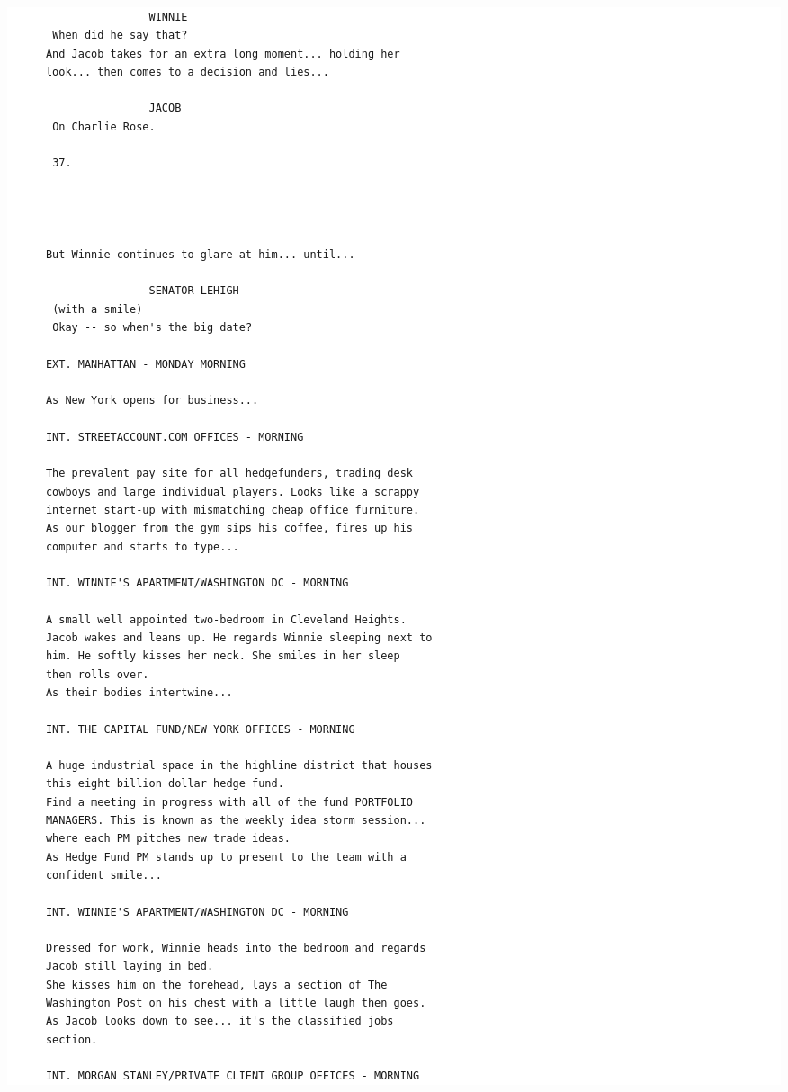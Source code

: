                           WINNIE
           When did he say that?
          And Jacob takes for an extra long moment... holding her
          look... then comes to a decision and lies...

                          JACOB
           On Charlie Rose.

           37.

                         

                         
          But Winnie continues to glare at him... until...

                          SENATOR LEHIGH
           (with a smile)
           Okay -- so when's the big date?

          EXT. MANHATTAN - MONDAY MORNING

          As New York opens for business...

          INT. STREETACCOUNT.COM OFFICES - MORNING

          The prevalent pay site for all hedgefunders, trading desk
          cowboys and large individual players. Looks like a scrappy
          internet start-up with mismatching cheap office furniture.
          As our blogger from the gym sips his coffee, fires up his
          computer and starts to type...

          INT. WINNIE'S APARTMENT/WASHINGTON DC - MORNING

          A small well appointed two-bedroom in Cleveland Heights.
          Jacob wakes and leans up. He regards Winnie sleeping next to
          him. He softly kisses her neck. She smiles in her sleep
          then rolls over.
          As their bodies intertwine...

          INT. THE CAPITAL FUND/NEW YORK OFFICES - MORNING

          A huge industrial space in the highline district that houses
          this eight billion dollar hedge fund.
          Find a meeting in progress with all of the fund PORTFOLIO
          MANAGERS. This is known as the weekly idea storm session...
          where each PM pitches new trade ideas.
          As Hedge Fund PM stands up to present to the team with a
          confident smile...

          INT. WINNIE'S APARTMENT/WASHINGTON DC - MORNING

          Dressed for work, Winnie heads into the bedroom and regards
          Jacob still laying in bed.
          She kisses him on the forehead, lays a section of The
          Washington Post on his chest with a little laugh then goes.
          As Jacob looks down to see... it's the classified jobs
          section.

          INT. MORGAN STANLEY/PRIVATE CLIENT GROUP OFFICES - MORNING
